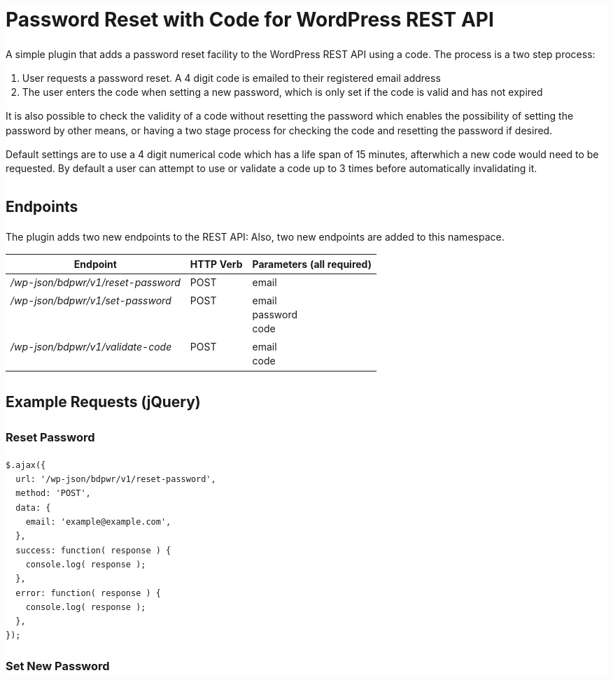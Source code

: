# Password Reset with Code for WordPress REST API

A simple plugin that adds a password reset facility to the WordPress REST API using a code. The process is a two step process:

1. User requests a password reset. A 4 digit code is emailed to their registered email address
2. The user enters the code when setting a new password, which is only set if the code is valid and has not expired

It is also possible to check the validity of a code without resetting the password which enables the possibility of setting the password by other means, or having a two stage process for checking the code and resetting the password if desired.

Default settings are to use a 4 digit numerical code which has a life span of 15 minutes, afterwhich a new code would need to be requested. By default a user can attempt to use or validate a code up to 3 times before automatically invalidating it.

## Endpoints

The plugin adds two new endpoints to the REST API:
Also, two new endpoints are added to this namespace.

| Endpoint                              | HTTP Verb | Parameters (**all required**)      |
| ------------------------------------- | --------- | ---------------------------------- |
| */wp-json/bdpwr/v1/reset-password*    | POST      |  email                             |
| */wp-json/bdpwr/v1/set-password*      | POST      |  email <br /> password <br /> code |
| */wp-json/bdpwr/v1/validate-code*     | POST      |  email <br /> code                 |

## Example Requests (jQuery)

### Reset Password

```
$.ajax({
  url: '/wp-json/bdpwr/v1/reset-password',
  method: 'POST',
  data: {
    email: 'example@example.com',
  },
  success: function( response ) {
    console.log( response );
  },
  error: function( response ) {
    console.log( response );
  },
});
```

### Set New Password
